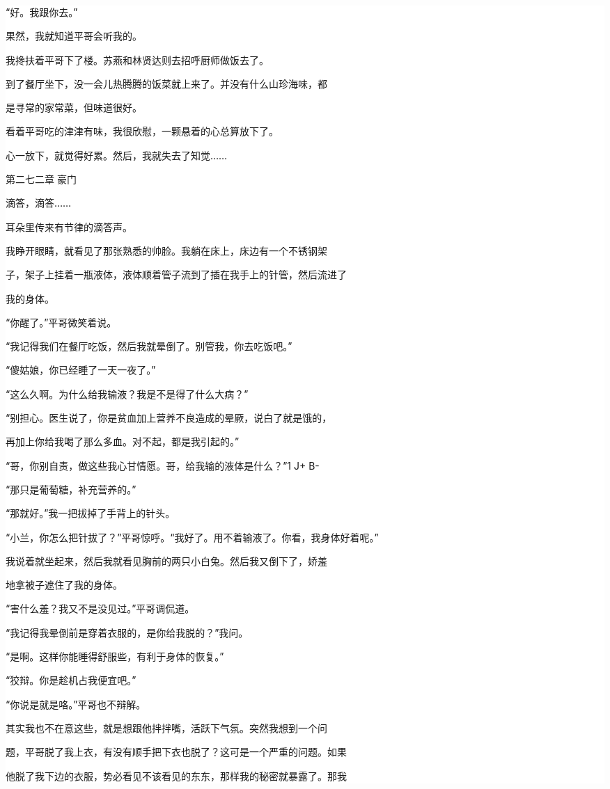“好。我跟你去。”

果然，我就知道平哥会听我的。

我搀扶着平哥下了楼。苏燕和林贤达则去招呼厨师做饭去了。

到了餐厅坐下，没一会儿热腾腾的饭菜就上来了。并没有什么山珍海味，都

是寻常的家常菜，但味道很好。

看着平哥吃的津津有味，我很欣慰，一颗悬着的心总算放下了。

心一放下，就觉得好累。然后，我就失去了知觉……

第二七二章 豪门

滴答，滴答……

耳朵里传来有节律的滴答声。

我睁开眼睛，就看见了那张熟悉的帅脸。我躺在床上，床边有一个不锈钢架

子，架子上挂着一瓶液体，液体顺着管子流到了插在我手上的针管，然后流进了

我的身体。

“你醒了。”平哥微笑着说。

“我记得我们在餐厅吃饭，然后我就晕倒了。别管我，你去吃饭吧。”

“傻姑娘，你已经睡了一天一夜了。”

“这么久啊。为什么给我输液？我是不是得了什么大病？”

“别担心。医生说了，你是贫血加上营养不良造成的晕厥，说白了就是饿的，

再加上你给我喝了那么多血。对不起，都是我引起的。”

“哥，你别自责，做这些我心甘情愿。哥，给我输的液体是什么？”1 J+ B-

“那只是葡萄糖，补充营养的。”

“那就好。”我一把拔掉了手背上的针头。

“小兰，你怎么把针拔了？”平哥惊呼。“我好了。用不着输液了。你看，我身体好着呢。”

我说着就坐起来，然后我就看见胸前的两只小白兔。然后我又倒下了，娇羞

地拿被子遮住了我的身体。

“害什么羞？我又不是没见过。”平哥调侃道。

“我记得我晕倒前是穿着衣服的，是你给我脱的？”我问。

“是啊。这样你能睡得舒服些，有利于身体的恢复。”

“狡辩。你是趁机占我便宜吧。”

“你说是就是咯。”平哥也不辩解。

其实我也不在意这些，就是想跟他拌拌嘴，活跃下气氛。突然我想到一个问

题，平哥脱了我上衣，有没有顺手把下衣也脱了？这可是一个严重的问题。如果

他脱了我下边的衣服，势必看见不该看见的东东，那样我的秘密就暴露了。那我
